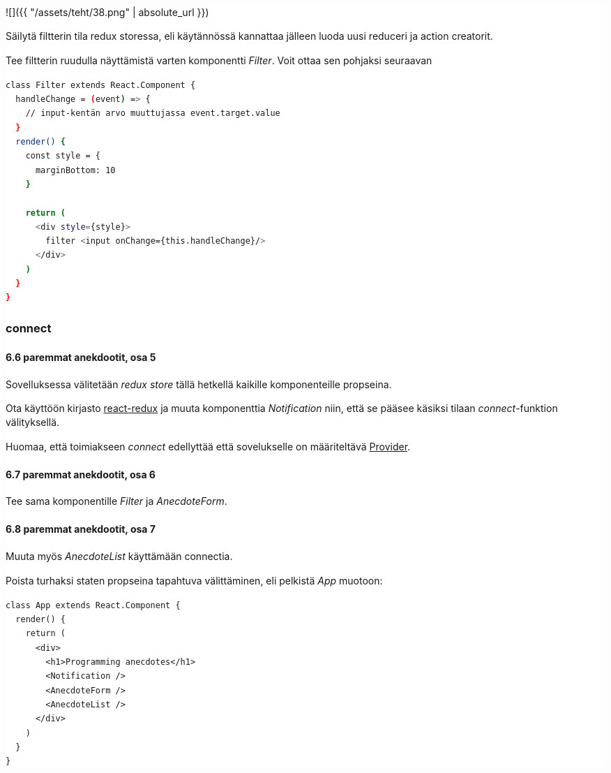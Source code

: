![]({{ "/assets/teht/38.png" | absolute_url }})

Säilytä filtterin tila redux storessa, eli käytännössä kannattaa jälleen luoda uusi reduceri ja action creatorit.

Tee filtterin ruudulla näyttämistä varten komponentti _Filter_. Voit ottaa sen pohjaksi seuraavan

```bash
class Filter extends React.Component {
  handleChange = (event) => {
    // input-kentän arvo muuttujassa event.target.value
  }
  render() {
    const style = {
      marginBottom: 10
    }

    return (
      <div style={style}>
        filter <input onChange={this.handleChange}/>
      </div>
    )
  }
}
```

### connect

#### 6.6 paremmat anekdootit, osa 5

Sovelluksessa välitetään _redux store_ tällä hetkellä kaikille komponenteille propseina.

Ota käyttöön kirjasto [react-redux](https://github.com/reactjs/react-redux) ja muuta komponenttia _Notification_ niin, että se pääsee käsiksi tilaan _connect_-funktion välityksellä.

Huomaa, että toimiakseen _connect_ edellyttää että sovelukselle on määriteltävä [Provider](https://github.com/reactjs/react-redux/blob/master/docs/api.md#provider-store).


#### 6.7 paremmat anekdootit, osa 6

Tee sama komponentille _Filter_ ja _AnecdoteForm_.

#### 6.8 paremmat anekdootit, osa 7

Muuta myös _AnecdoteList_ käyttämään connectia.

Poista turhaksi staten propseina tapahtuva välittäminen, eli pelkistä _App_ muotoon:

```react
class App extends React.Component {
  render() {
    return (
      <div>
        <h1>Programming anecdotes</h1>
        <Notification />
        <AnecdoteForm />
        <AnecdoteList />
      </div>
    )
  }
}
```
